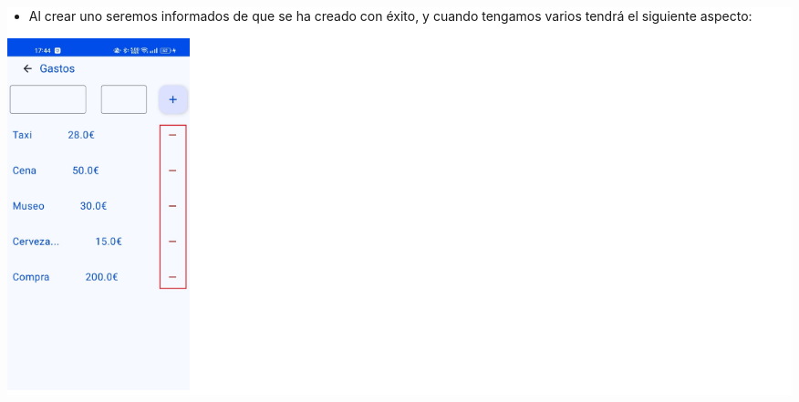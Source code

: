 
  - Al crear uno seremos informados de que se ha creado con éxito, y cuando tengamos varios tendrá el siguiente aspecto:


  <div class="img">
    <img class="img" src="./img/capturas/11.jpg" alt="Diagrama de Clases" width=200>
  </div>
